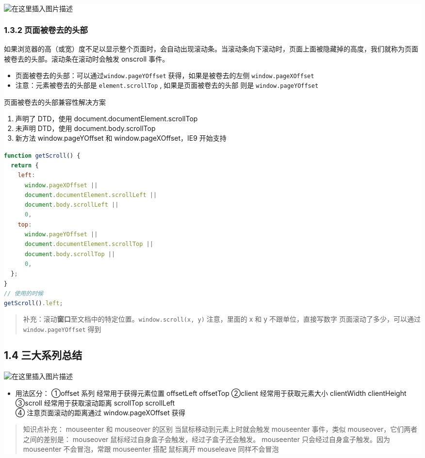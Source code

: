 ![在这里插入图片描述](https://img-blog.csdnimg.cn/ac5a04438d22493482b9a656cd44dae8.png#pic_center)

### 1.3.2 页面被卷去的头部

如果浏览器的高（或宽）度不足以显示整个页面时，会自动出现滚动条。当滚动条向下滚动时，页面上面被隐藏掉的高度，我们就称为页面被卷去的头部。滚动条在滚动时会触发 onscroll 事件。

- 页面被卷去的头部：可以通过`window.pageYOffset` 获得，如果是被卷去的左侧 `window.pageXOffset`
- 注意：元素被卷去的头部是 `element.scrollTop` , 如果是页面被卷去的头部 则是 `window.pageYOffset`

页面被卷去的头部兼容性解决方案

1. 声明了 DTD，使用 document.documentElement.scrollTop
2. 未声明 DTD，使用 document.body.scrollTop
3. 新方法 window.pageYOffset 和 window.pageXOffset，IE9 开始支持

```javascript
function getScroll() {
  return {
    left:
      window.pageXOffset ||
      document.documentElement.scrollLeft ||
      document.body.scrollLeft ||
      0,
    top:
      window.pageYOffset ||
      document.documentElement.scrollTop ||
      document.body.scrollTop ||
      0,
  };
}
// 使用的时候
getScroll().left;
```

> 补充：滚动**窗口**至文档中的特定位置。`window.scroll(x, y)`
> 注意，里面的 x 和 y 不跟单位，直接写数字
> 页面滚动了多少，可以通过 `window.pageYOffset` 得到

## 1.4 三大系列总结

![在这里插入图片描述](https://img-blog.csdnimg.cn/05be25dbe7c84eddb42609fc4f9a6b08.png#pic_center)

- 用法区分：
  ①offset 系列 经常用于获得元素位置 offsetLeft offsetTop
  ②client 经常用于获取元素大小 clientWidth clientHeight
  ③scroll 经常用于获取滚动距离 scrollTop scrollLeft  
  ④ 注意页面滚动的距离通过 window.pageXOffset 获得

> 知识点补充：
> mouseenter 和 mouseover 的区别
> 当鼠标移动到元素上时就会触发 mouseenter 事件，类似 mouseover，它们两者之间的差别是：
> mouseover 鼠标经过自身盒子会触发，经过子盒子还会触发。 mouseenter 只会经过自身盒子触发。因为 mouseenter 不会冒泡，常跟 mouseenter 搭配 鼠标离开 mouseleave 同样不会冒泡
